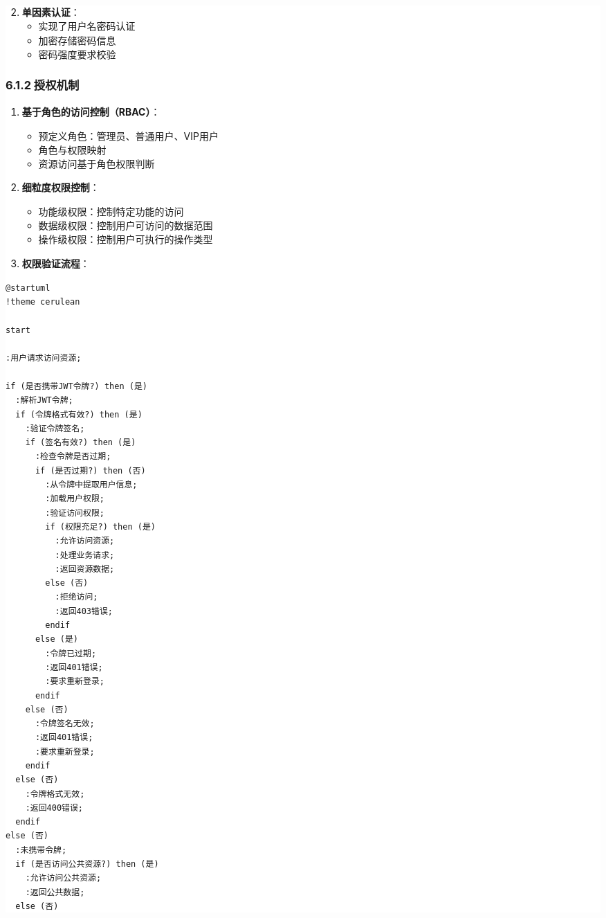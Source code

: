 2. **单因素认证**：
   - 实现了用户名密码认证
   - 加密存储密码信息
   - 密码强度要求校验

### 6.1.2 授权机制

1. **基于角色的访问控制（RBAC）**：
   - 预定义角色：管理员、普通用户、VIP用户
   - 角色与权限映射
   - 资源访问基于角色权限判断

2. **细粒度权限控制**：
   - 功能级权限：控制特定功能的访问
   - 数据级权限：控制用户可访问的数据范围
   - 操作级权限：控制用户可执行的操作类型

3. **权限验证流程**：

```plantuml
@startuml
!theme cerulean

start

:用户请求访问资源;

if (是否携带JWT令牌?) then (是)
  :解析JWT令牌;
  if (令牌格式有效?) then (是)
    :验证令牌签名;
    if (签名有效?) then (是)
      :检查令牌是否过期;
      if (是否过期?) then (否)
        :从令牌中提取用户信息;
        :加载用户权限;
        :验证访问权限;
        if (权限充足?) then (是)
          :允许访问资源;
          :处理业务请求;
          :返回资源数据;
        else (否)
          :拒绝访问;
          :返回403错误;
        endif
      else (是)
        :令牌已过期;
        :返回401错误;
        :要求重新登录;
      endif
    else (否)
      :令牌签名无效;
      :返回401错误;
      :要求重新登录;
    endif
  else (否)
    :令牌格式无效;
    :返回400错误;
  endif
else (否)
  :未携带令牌;
  if (是否访问公共资源?) then (是)
    :允许访问公共资源;
    :返回公共数据;
  else (否)
```